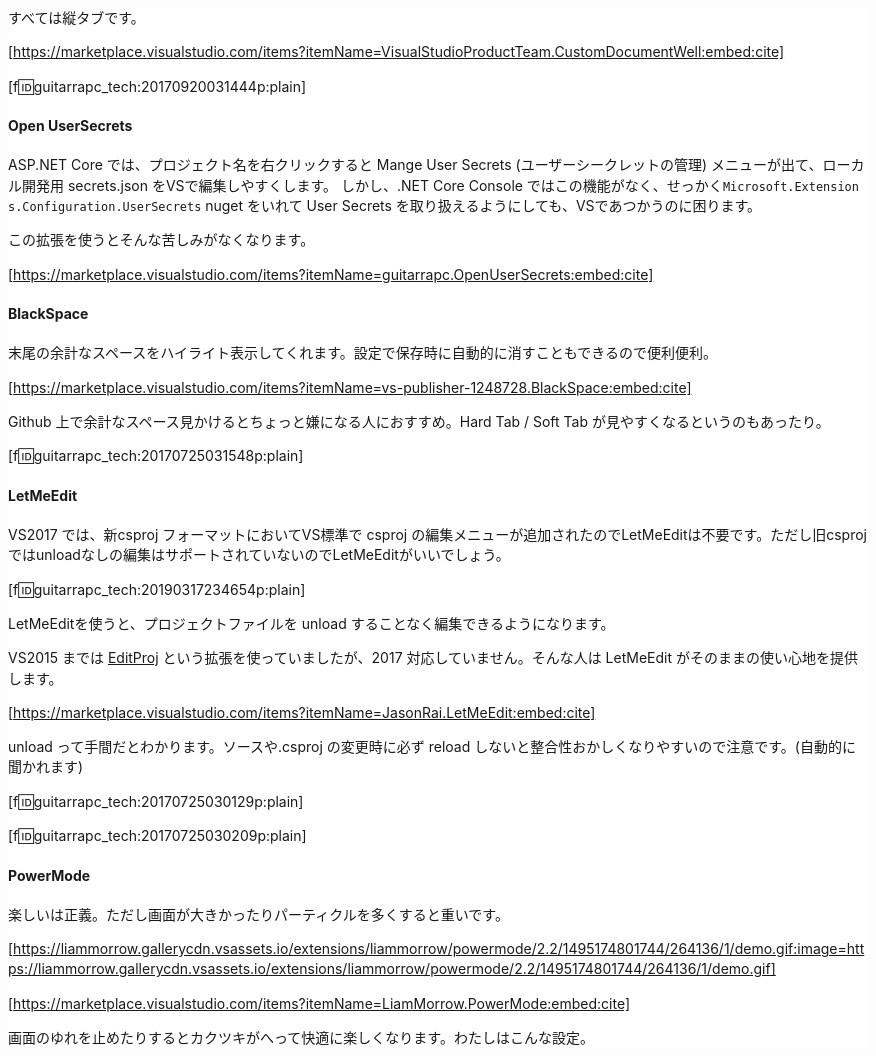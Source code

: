 すべては縦タブです。

[https://marketplace.visualstudio.com/items?itemName=VisualStudioProductTeam.CustomDocumentWell:embed:cite]

[f:id:guitarrapc_tech:20170920031444p:plain]

#### Open UserSecrets

ASP.NET Core では、プロジェクト名を右クリックすると Mange User Secrets (ユーザーシークレットの管理) メニューが出て、ローカル開発用 secrets.json をVSで編集しやすくします。
しかし、.NET Core Console ではこの機能がなく、せっかく`Microsoft.Extensions.Configuration.UserSecrets` nuget をいれて User Secrets を取り扱えるようにしても、VSであつかうのに困ります。

この拡張を使うとそんな苦しみがなくなります。

[https://marketplace.visualstudio.com/items?itemName=guitarrapc.OpenUserSecrets:embed:cite]

#### BlackSpace

末尾の余計なスペースをハイライト表示してくれます。設定で保存時に自動的に消すこともできるので便利便利。

[https://marketplace.visualstudio.com/items?itemName=vs-publisher-1248728.BlackSpace:embed:cite]

Github 上で余計なスペース見かけるとちょっと嫌になる人におすすめ。Hard Tab / Soft Tab が見やすくなるというのもあったり。

[f:id:guitarrapc_tech:20170725031548p:plain]


#### LetMeEdit

VS2017 では、新csproj フォーマットにおいてVS標準で csproj の編集メニューが追加されたのでLetMeEditは不要です。ただし旧csprojではunloadなしの編集はサポートされていないのでLetMeEditがいいでしょう。

[f:id:guitarrapc_tech:20190317234654p:plain]

LetMeEditを使うと、プロジェクトファイルを unload することなく編集できるようになります。

VS2015 までは [EditProj](https://marketplace.visualstudio.com/items?itemName=EdMunoz.EditProj) という拡張を使っていましたが、2017 対応していません。そんな人は LetMeEdit がそのままの使い心地を提供します。

[https://marketplace.visualstudio.com/items?itemName=JasonRai.LetMeEdit:embed:cite]

unload って手間だとわかります。ソースや.csproj の変更時に必ず reload しないと整合性おかしくなりやすいので注意です。(自動的に聞かれます)

[f:id:guitarrapc_tech:20170725030129p:plain]

[f:id:guitarrapc_tech:20170725030209p:plain]


#### PowerMode

楽しいは正義。ただし画面が大きかったりパーティクルを多くすると重いです。

[https://liammorrow.gallerycdn.vsassets.io/extensions/liammorrow/powermode/2.2/1495174801744/264136/1/demo.gif:image=https://liammorrow.gallerycdn.vsassets.io/extensions/liammorrow/powermode/2.2/1495174801744/264136/1/demo.gif]

[https://marketplace.visualstudio.com/items?itemName=LiamMorrow.PowerMode:embed:cite]

画面のゆれを止めたりするとカクツキがへって快適に楽しくなります。わたしはこんな設定。
